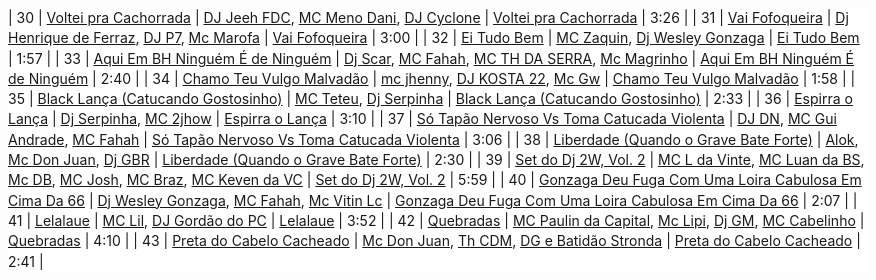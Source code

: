 | 30 | [Voltei pra Cachorrada](https://open.spotify.com/track/3bJ4nTkTXMYpYgM7zoUqPY) | [DJ Jeeh FDC](https://open.spotify.com/artist/5lal0BjsooQ7ON4t7B73bp), [MC Meno Dani](https://open.spotify.com/artist/3LqcLDGw41dRZKsM51H9GI), [DJ Cyclone](https://open.spotify.com/artist/4o2hAURyVlQ8suw1KDz6gi) | [Voltei pra Cachorrada](https://open.spotify.com/album/0tNsjTh1mnsApOzQe9CBEc) | 3:26 |
| 31 | [Vai Fofoqueira](https://open.spotify.com/track/346Ck3YbEHUdA3p4hOVsDJ) | [Dj Henrique de Ferraz](https://open.spotify.com/artist/5crFHCCb7j1zkIiIUpN2In), [DJ P7](https://open.spotify.com/artist/6mACLfkeOp2ZwZWyrbLIMM), [Mc Marofa](https://open.spotify.com/artist/1ZFKFuRNWGcRL4bHEmWVAe) | [Vai Fofoqueira](https://open.spotify.com/album/43s8nRw5GvZhbBXfB1yGGb) | 3:00 |
| 32 | [Ei Tudo Bem](https://open.spotify.com/track/3yNHwvq8n95NJTBILYEciD) | [MC Zaquin](https://open.spotify.com/artist/1OwYxVDNKP9JtSpp5E0uA4), [Dj Wesley Gonzaga](https://open.spotify.com/artist/0PLUhcaPtfTkL6ckBw0btt) | [Ei Tudo Bem](https://open.spotify.com/album/4CStoUwRz9btliF9U31Cl4) | 1:57 |
| 33 | [Aqui Em BH Ninguém É de Ninguém](https://open.spotify.com/track/23vsRADpsucFPXZwRZtnU0) | [Dj Scar](https://open.spotify.com/artist/4TU81hdJFiCuzvaPsajuUo), [MC Fahah](https://open.spotify.com/artist/0MlMFTEEEk0uSwI4hYSxrq), [MC TH DA SERRA](https://open.spotify.com/artist/4OKS4k4lBy2KOeftVHJDXu), [Mc Magrinho](https://open.spotify.com/artist/4JA9UvIYD3D5kL7utiGJMI) | [Aqui Em BH Ninguém É de Ninguém](https://open.spotify.com/album/4MziE9em0P5p1sr35zj2OG) | 2:40 |
| 34 | [Chamo Teu Vulgo Malvadão](https://open.spotify.com/track/4mdlehe2znCTAzlFhrOa09) | [mc jhenny](https://open.spotify.com/artist/6Ka3TKKRqhWwbmuxjhrmo6), [DJ KOSTA 22](https://open.spotify.com/artist/5cS7sjRxRrlA7v6uWpEoTb), [Mc Gw](https://open.spotify.com/artist/0f1IECbrVV952unZkzrsg2) | [Chamo Teu Vulgo Malvadão](https://open.spotify.com/album/1UFSko3MbHV1QOsUQBHQGE) | 1:58 |
| 35 | [Black Lança \(Catucando Gostosinho\)](https://open.spotify.com/track/3qmdfYpfvKRIXmWaLllHZ3) | [MC Teteu](https://open.spotify.com/artist/6ulkDr2Bnu7Qlbrs5iDOF1), [Dj Serpinha](https://open.spotify.com/artist/17CbKzT0I4256iVuPvrZXr) | [Black Lança \(Catucando Gostosinho\)](https://open.spotify.com/album/4BfAomaFboGTCcztPkCYLv) | 2:33 |
| 36 | [Espirra o Lança](https://open.spotify.com/track/0vYDCcg9nEpMvuiCtgjv5G) | [Dj Serpinha](https://open.spotify.com/artist/17CbKzT0I4256iVuPvrZXr), [MC 2jhow](https://open.spotify.com/artist/14jVHWj9dqpLhs8hHEMnyJ) | [Espirra o Lança](https://open.spotify.com/album/0t1QN1vx5rOo08gQ8BelLN) | 3:10 |
| 37 | [Só Tapão Nervoso Vs Toma Catucada Violenta](https://open.spotify.com/track/2BEGTomoM88uGMOzRmZirl) | [DJ DN](https://open.spotify.com/artist/5mBzms8INTkASOeSDLvwoe), [MC Gui Andrade](https://open.spotify.com/artist/1UFLR3TTJAODTIog5FNv3e), [MC Fahah](https://open.spotify.com/artist/0MlMFTEEEk0uSwI4hYSxrq) | [Só Tapão Nervoso Vs Toma Catucada Violenta](https://open.spotify.com/album/0FkHrCD8RzALIgBvzsqvXR) | 3:06 |
| 38 | [Liberdade \(Quando o Grave Bate Forte\)](https://open.spotify.com/track/2QLbRVzixE282JSQjBz2DG) | [Alok](https://open.spotify.com/artist/0NGAZxHanS9e0iNHpR8f2W), [Mc Don Juan](https://open.spotify.com/artist/7Lmrb6KcIzfkmgbtokjsAL), [Dj GBR](https://open.spotify.com/artist/0IhzJFf4QBEz0ifqLwScKV) | [Liberdade \(Quando o Grave Bate Forte\)](https://open.spotify.com/album/0x28JzvWpaqtzw2YWKubKR) | 2:30 |
| 39 | [Set do Dj 2W, Vol\. 2](https://open.spotify.com/track/5i9QsbNUyVGw8n0K1Oakde) | [MC L da Vinte](https://open.spotify.com/artist/0lHB0Qc4pmD5RkTLlHeESo), [MC Luan da BS](https://open.spotify.com/artist/1BrFcFtIp3ZqvuI5C0VcK3), [Mc DB](https://open.spotify.com/artist/2hKfWlZLozDVOkReXCYJXq), [MC Josh](https://open.spotify.com/artist/2sJi2UQrxTzhekQYGLxvT6), [MC Braz](https://open.spotify.com/artist/7htxZTR76qcXYJylEmkLiJ), [MC Keven da VC](https://open.spotify.com/artist/5rgGEItdOwNLB079BDuHJt) | [Set do Dj 2W, Vol\. 2](https://open.spotify.com/album/6Fv7UJ57SIJVRJqru2fuzu) | 5:59 |
| 40 | [Gonzaga Deu Fuga Com Uma Loira Cabulosa Em Cima Da 66](https://open.spotify.com/track/6mUNR2pJOxKRCVo97YVlHE) | [Dj Wesley Gonzaga](https://open.spotify.com/artist/0PLUhcaPtfTkL6ckBw0btt), [MC Fahah](https://open.spotify.com/artist/0MlMFTEEEk0uSwI4hYSxrq), [Mc Vitin Lc](https://open.spotify.com/artist/6xKZzLqIevrBxolUsY72ve) | [Gonzaga Deu Fuga Com Uma Loira Cabulosa Em Cima Da 66](https://open.spotify.com/album/15Y6a9S8nmrUePQrWLtH3I) | 2:07 |
| 41 | [Lelalaue](https://open.spotify.com/track/3NBeihcw8SR7rXI0Amd6LH) | [MC Lil](https://open.spotify.com/artist/70Xuy7hYKF1SMmWsrIuwit), [DJ Gordão do PC](https://open.spotify.com/artist/7xzaORvXyg1hDs13Z39uDs) | [Lelalaue](https://open.spotify.com/album/26MhDBUUMpXkgEXII4FsWI) | 3:52 |
| 42 | [Quebradas](https://open.spotify.com/track/3LwdDMldO8zXz5jgVTQbvR) | [MC Paulin da Capital](https://open.spotify.com/artist/592JnViQ2tot63c1SbtgK2), [Mc Lipi](https://open.spotify.com/artist/0cjkWe9VXcECGiOEHFuTfc), [Dj GM](https://open.spotify.com/artist/03PnQHlbH5nDDVX3hNg628), [MC Cabelinho](https://open.spotify.com/artist/1WQBwwssN6r8DSjUlkyUGW) | [Quebradas](https://open.spotify.com/album/5wSJkFgoyruJuAblbrr5rH) | 4:10 |
| 43 | [Preta do Cabelo Cacheado](https://open.spotify.com/track/0Ve3XWcrsgy90xo0UL2syx) | [Mc Don Juan](https://open.spotify.com/artist/7Lmrb6KcIzfkmgbtokjsAL), [Th CDM](https://open.spotify.com/artist/736JbivCkAkdLP9xOA3jLs), [DG e Batidão Stronda](https://open.spotify.com/artist/7gIeuq2qBfYhO1budb6TSQ) | [Preta do Cabelo Cacheado](https://open.spotify.com/album/6l6ykuHvWq1rV65S5Y1wJh) | 2:41 |